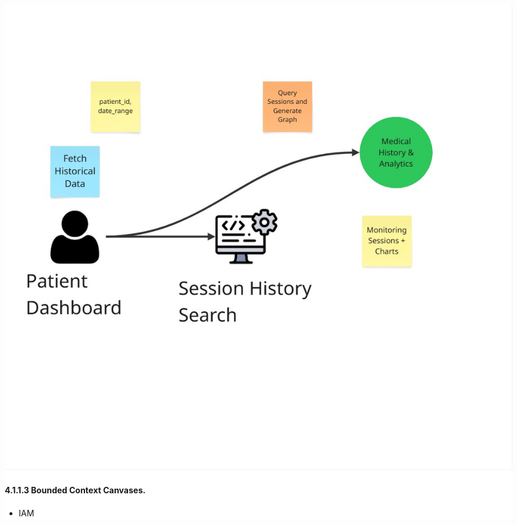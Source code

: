 <img src="CAP4-IMAGES/Modeling-4.jpg" alt="Modeling-4">

#### 4.1.1.3 Bounded Context Canvases.

- IAM
